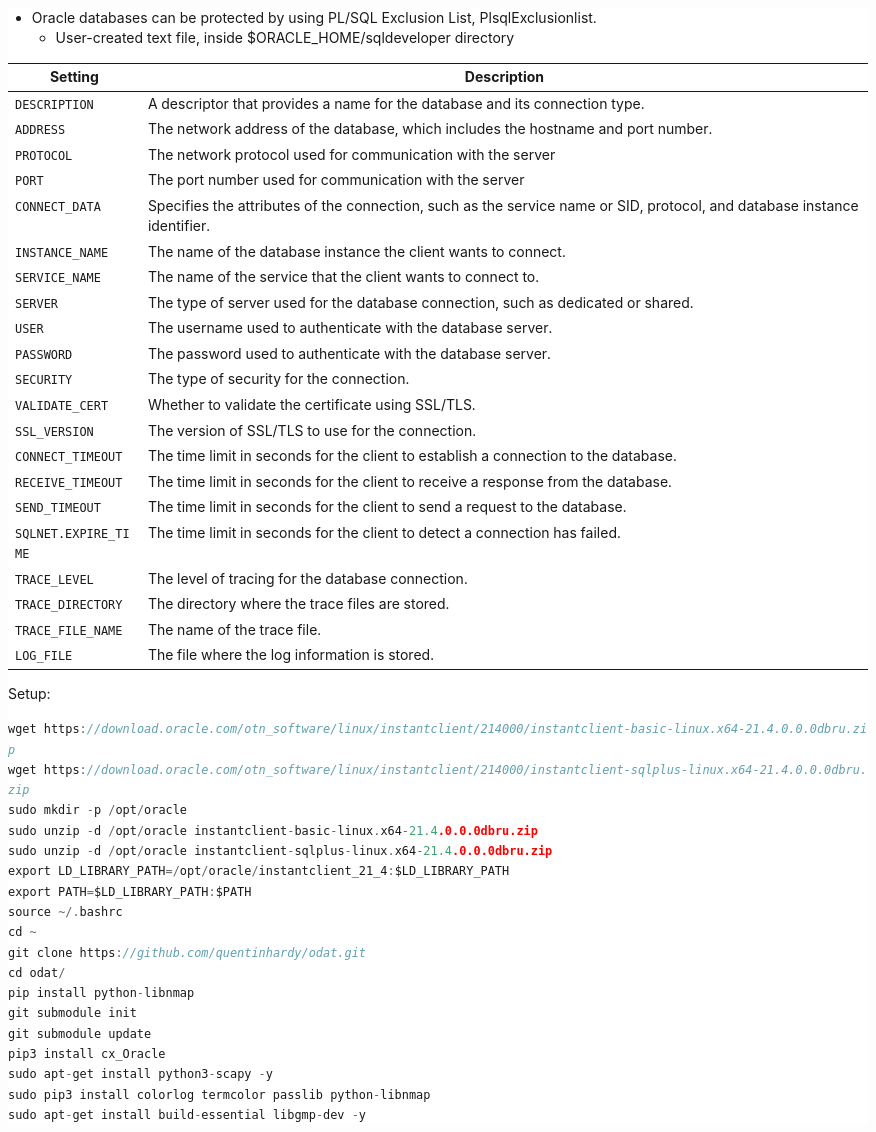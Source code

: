 - Oracle databases can be protected by using PL/SQL Exclusion List, PlsqlExclusionlist.
	- User-created text file, inside $ORACLE_HOME/sqldeveloper directory

|**Setting**|**Description**|
|---|---|
|`DESCRIPTION`|A descriptor that provides a name for the database and its connection type.|
|`ADDRESS`|The network address of the database, which includes the hostname and port number.|
|`PROTOCOL`|The network protocol used for communication with the server|
|`PORT`|The port number used for communication with the server|
|`CONNECT_DATA`|Specifies the attributes of the connection, such as the service name or SID, protocol, and database instance identifier.|
|`INSTANCE_NAME`|The name of the database instance the client wants to connect.|
|`SERVICE_NAME`|The name of the service that the client wants to connect to.|
|`SERVER`|The type of server used for the database connection, such as dedicated or shared.|
|`USER`|The username used to authenticate with the database server.|
|`PASSWORD`|The password used to authenticate with the database server.|
|`SECURITY`|The type of security for the connection.|
|`VALIDATE_CERT`|Whether to validate the certificate using SSL/TLS.|
|`SSL_VERSION`|The version of SSL/TLS to use for the connection.|
|`CONNECT_TIMEOUT`|The time limit in seconds for the client to establish a connection to the database.|
|`RECEIVE_TIMEOUT`|The time limit in seconds for the client to receive a response from the database.|
|`SEND_TIMEOUT`|The time limit in seconds for the client to send a request to the database.|
|`SQLNET.EXPIRE_TIME`|The time limit in seconds for the client to detect a connection has failed.|
|`TRACE_LEVEL`|The level of tracing for the database connection.|
|`TRACE_DIRECTORY`|The directory where the trace files are stored.|
|`TRACE_FILE_NAME`|The name of the trace file.|
|`LOG_FILE`|The file where the log information is stored.|



Setup:
```c
wget https://download.oracle.com/otn_software/linux/instantclient/214000/instantclient-basic-linux.x64-21.4.0.0.0dbru.zip
wget https://download.oracle.com/otn_software/linux/instantclient/214000/instantclient-sqlplus-linux.x64-21.4.0.0.0dbru.zip
sudo mkdir -p /opt/oracle
sudo unzip -d /opt/oracle instantclient-basic-linux.x64-21.4.0.0.0dbru.zip
sudo unzip -d /opt/oracle instantclient-sqlplus-linux.x64-21.4.0.0.0dbru.zip
export LD_LIBRARY_PATH=/opt/oracle/instantclient_21_4:$LD_LIBRARY_PATH
export PATH=$LD_LIBRARY_PATH:$PATH
source ~/.bashrc
cd ~
git clone https://github.com/quentinhardy/odat.git
cd odat/
pip install python-libnmap
git submodule init
git submodule update
pip3 install cx_Oracle
sudo apt-get install python3-scapy -y
sudo pip3 install colorlog termcolor passlib python-libnmap
sudo apt-get install build-essential libgmp-dev -y
```